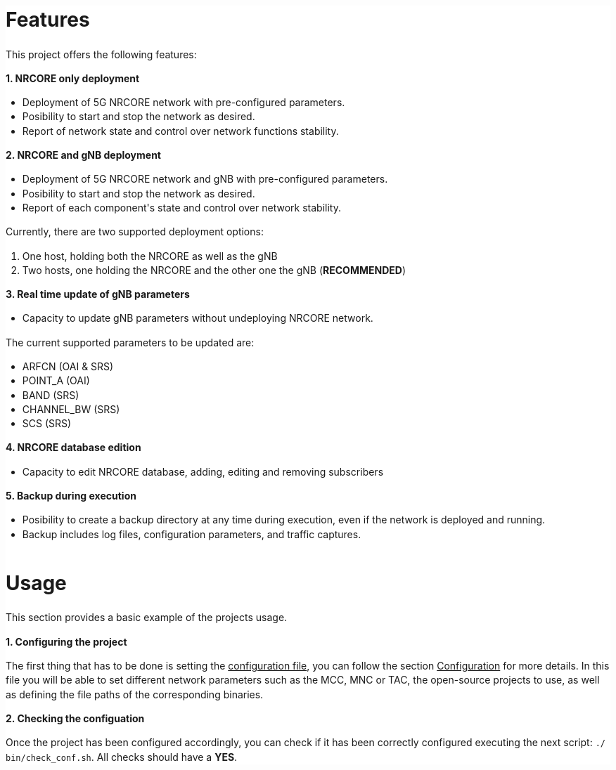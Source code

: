 
# Features

This project offers the following features:

**1. NRCORE only deployment**

- Deployment of 5G NRCORE network with pre-configured parameters. 
- Posibility to start and stop the network as desired.
- Report of network state and control over network functions stability.

**2. NRCORE and gNB deployment**

- Deployment of 5G NRCORE network and gNB with pre-configured parameters. 
- Posibility to start and stop the network as desired.
- Report of each component's state and control over network stability.

Currently, there are two supported deployment options: 
1. One host, holding both the NRCORE as well as the gNB
2. Two hosts, one holding the NRCORE and the other one the gNB (**RECOMMENDED**)

**3. Real time update of gNB parameters**

- Capacity to update gNB parameters without undeploying NRCORE network.

The current supported parameters to be updated are:
- ARFCN (OAI & SRS)
- POINT_A (OAI)
- BAND (SRS)
- CHANNEL_BW (SRS)
- SCS (SRS)

**4. NRCORE database edition**

- Capacity to edit NRCORE database, adding, editing and removing subscribers

**5. Backup during execution**

- Posibility to create a backup directory at any time during execution, even if the network is deployed and running.
- Backup includes log files, configuration parameters, and traffic captures. 

# Usage

This section provides a basic example of the projects usage. 

**1. Configuring the project**

The first thing that has to be done is setting the [configuration file](./conf/sharp-orchestrator.src), you can follow the section [Configuration](#configuration) for more details. In this file you will be able to set different network parameters such as the MCC, MNC or TAC, the open-source projects to use, as well as defining the file paths of the corresponding binaries. 

**2. Checking the configuation**

Once the project has been configured accordingly, you can check if it has been correctly configured executing the next script: `./bin/check_conf.sh`. All checks should have a **YES**.
